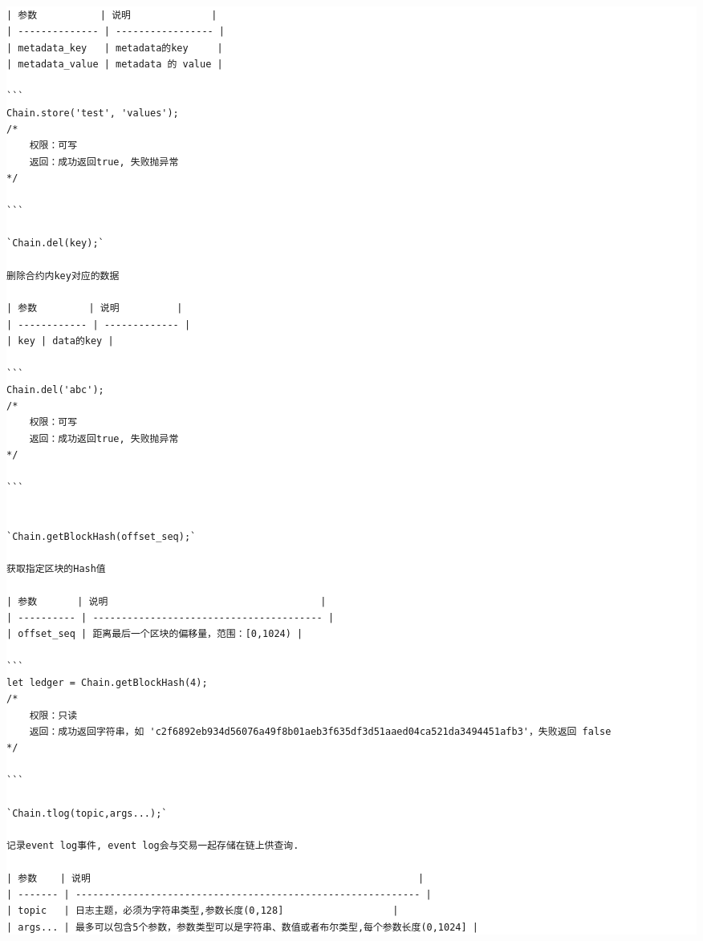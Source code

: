     | 参数           | 说明              |
    | -------------- | ----------------- |
    | metadata_key   | metadata的key     |
    | metadata_value | metadata 的 value |
    
    ```
    Chain.store('test', 'values');
    /*
        权限：可写
        返回：成功返回true, 失败抛异常
    */
    
    ```
    
    `Chain.del(key);`
    
    删除合约内key对应的数据
    
    | 参数         | 说明          |
    | ------------ | ------------- |
    | key | data的key |
    
    ```
    Chain.del('abc');
    /*
        权限：可写
        返回：成功返回true, 失败抛异常
    */
    
    ```


    `Chain.getBlockHash(offset_seq);`
    
    获取指定区块的Hash值
    
    | 参数       | 说明                                     |
    | ---------- | ---------------------------------------- |
    | offset_seq | 距离最后一个区块的偏移量，范围：[0,1024) |
    
    ```
    let ledger = Chain.getBlockHash(4);
    /*
        权限：只读
        返回：成功返回字符串，如 'c2f6892eb934d56076a49f8b01aeb3f635df3d51aaed04ca521da3494451afb3'，失败返回 false
    */
    
    ```    
    
    `Chain.tlog(topic,args...);`
    
    记录event log事件, event log会与交易一起存储在链上供查询.
    
    | 参数    | 说明                                                         |
    | ------- | ------------------------------------------------------------ |
    | topic   | 日志主题，必须为字符串类型,参数长度(0,128]                   |
    | args... | 最多可以包含5个参数，参数类型可以是字符串、数值或者布尔类型,每个参数长度(0,1024] |
    